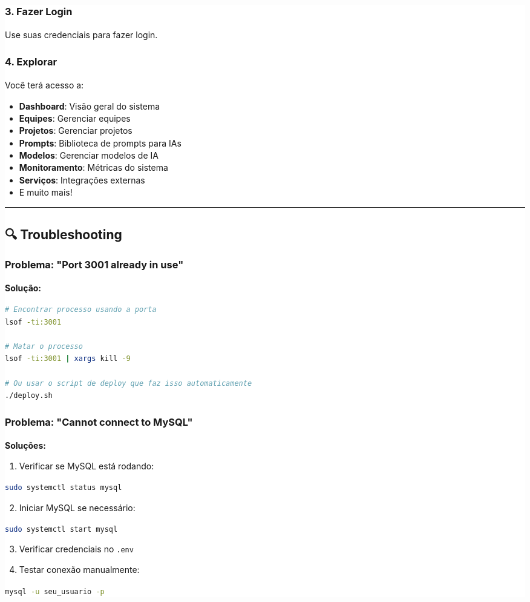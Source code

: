 ### 3. Fazer Login

Use suas credenciais para fazer login.

### 4. Explorar

Você terá acesso a:
- **Dashboard**: Visão geral do sistema
- **Equipes**: Gerenciar equipes
- **Projetos**: Gerenciar projetos
- **Prompts**: Biblioteca de prompts para IAs
- **Modelos**: Gerenciar modelos de IA
- **Monitoramento**: Métricas do sistema
- **Serviços**: Integrações externas
- E muito mais!

---

## 🔍 Troubleshooting

### Problema: "Port 3001 already in use"

**Solução:**

```bash
# Encontrar processo usando a porta
lsof -ti:3001

# Matar o processo
lsof -ti:3001 | xargs kill -9

# Ou usar o script de deploy que faz isso automaticamente
./deploy.sh
```

### Problema: "Cannot connect to MySQL"

**Soluções:**

1. Verificar se MySQL está rodando:
```bash
sudo systemctl status mysql
```

2. Iniciar MySQL se necessário:
```bash
sudo systemctl start mysql
```

3. Verificar credenciais no `.env`

4. Testar conexão manualmente:
```bash
mysql -u seu_usuario -p
```
